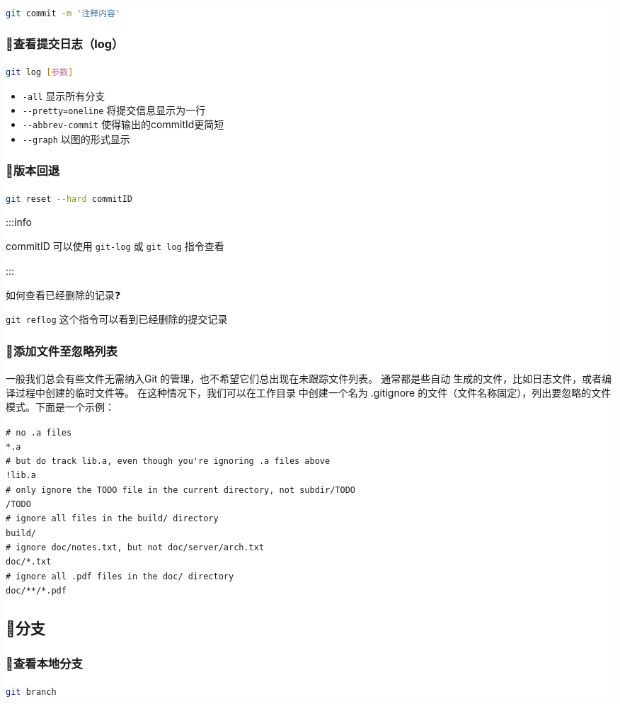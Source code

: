 ```bash
git commit -m '注释内容'
```

### :sweet_potato:查看提交日志（log）

```bash
git log [参数]
```

- `-all` 显示所有分支
- `--pretty=oneline` 将提交信息显示为一行
- `--abbrev-commit` 使得输出的commitId更简短
- `--graph` 以图的形式显示

### :sweet_potato:版本回退

```bash
git reset --hard commitID
```

:::info

commitID 可以使用 `git-log` 或 `git log` 指令查看

:::

如何查看已经删除的记录:question:

`git reflog` 这个指令可以看到已经删除的提交记录

### :sweet_potato:添加文件至忽略列表

一般我们总会有些文件无需纳入Git 的管理，也不希望它们总出现在未跟踪文件列表。 通常都是些自动 生成的文件，比如日志文件，或者编译过程中创建的临时文件等。 在这种情况下，我们可以在工作目录 中创建一个名为 .gitignore 的文件（文件名称固定），列出要忽略的文件模式。下面是一个示例：

```properties .gitignore
# no .a files
*.a
# but do track lib.a, even though you're ignoring .a files above
!lib.a
# only ignore the TODO file in the current directory, not subdir/TODO
/TODO
# ignore all files in the build/ directory
build/
# ignore doc/notes.txt, but not doc/server/arch.txt
doc/*.txt
# ignore all .pdf files in the doc/ directory
doc/**/*.pdf
```

## :watermelon:分支

### :sweet_potato:查看本地分支

```bash
git branch
```
